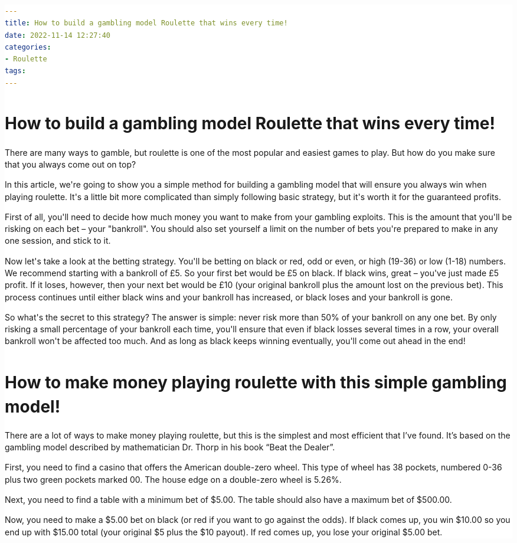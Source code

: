 ```yaml
---
title: How to build a gambling model Roulette that wins every time!
date: 2022-11-14 12:27:40
categories:
- Roulette
tags:
---
```



#  How to build a gambling model Roulette that wins every time!

There are many ways to gamble, but roulette is one of the most popular and easiest games to play. But how do you make sure that you always come out on top?

In this article, we're going to show you a simple method for building a gambling model that will ensure you always win when playing roulette. It's a little bit more complicated than simply following basic strategy, but it's worth it for the guaranteed profits.

First of all, you'll need to decide how much money you want to make from your gambling exploits. This is the amount that you'll be risking on each bet – your "bankroll". You should also set yourself a limit on the number of bets you're prepared to make in any one session, and stick to it.

Now let's take a look at the betting strategy. You'll be betting on black or red, odd or even, or high (19-36) or low (1-18) numbers. We recommend starting with a bankroll of £5. So your first bet would be £5 on black. If black wins, great – you've just made £5 profit. If it loses, however, then your next bet would be £10 (your original bankroll plus the amount lost on the previous bet). This process continues until either black wins and your bankroll has increased, or black loses and your bankroll is gone.

So what's the secret to this strategy? The answer is simple: never risk more than 50% of your bankroll on any one bet. By only risking a small percentage of your bankroll each time, you'll ensure that even if black losses several times in a row, your overall bankroll won't be affected too much. And as long as black keeps winning eventually, you'll come out ahead in the end!

#  How to make money playing roulette with this simple gambling model!

There are a lot of ways to make money playing roulette, but this is the simplest and most efficient that I’ve found. It’s based on the gambling model described by mathematician Dr. Thorp in his book “Beat the Dealer”.

First, you need to find a casino that offers the American double-zero wheel. This type of wheel has 38 pockets, numbered 0-36 plus two green pockets marked 00. The house edge on a double-zero wheel is 5.26%.

Next, you need to find a table with a minimum bet of $5.00. The table should also have a maximum bet of $500.00.

Now, you need to make a $5.00 bet on black (or red if you want to go against the odds). If black comes up, you win $10.00 so you end up with $15.00 total (your original $5 plus the $10 payout). If red comes up, you lose your original $5.00 bet.
